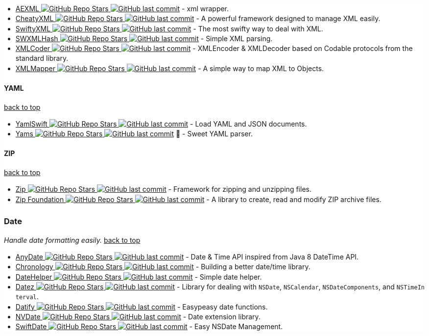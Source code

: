 * [AEXML ![GitHub Repo Stars](https://img.shields.io/github/stars/tadija/AEXML) ![GitHub last commit](https://img.shields.io/github/last-commit/tadija/AEXML)](https://github.com/tadija/AEXML) - xml wrapper.
* [CheatyXML ![GitHub Repo Stars](https://img.shields.io/github/stars/lobodart/CheatyXML) ![GitHub last commit](https://img.shields.io/github/last-commit/lobodart/CheatyXML)](https://github.com/lobodart/CheatyXML) - A powerful framework designed to manage XML easily.
* [SwiftyXML ![GitHub Repo Stars](https://img.shields.io/github/stars/chenyunguiMilook/SwiftyXML) ![GitHub last commit](https://img.shields.io/github/last-commit/chenyunguiMilook/SwiftyXML)](https://github.com/chenyunguiMilook/SwiftyXML) - The most swifty way to deal with XML.
* [SWXMLHash ![GitHub Repo Stars](https://img.shields.io/github/stars/drmohundro/SWXMLHash) ![GitHub last commit](https://img.shields.io/github/last-commit/drmohundro/SWXMLHash)](https://github.com/drmohundro/SWXMLHash) - Simple XML parsing.
* [XMLCoder ![GitHub Repo Stars](https://img.shields.io/github/stars/MaxDesiatov/XMLCoder) ![GitHub last commit](https://img.shields.io/github/last-commit/MaxDesiatov/XMLCoder)](https://github.com/MaxDesiatov/XMLCoder) - XMLEncoder & XMLDecoder based on Codable protocols from the standard library.
* [XMLMapper ![GitHub Repo Stars](https://img.shields.io/github/stars/gcharita/XMLMapper) ![GitHub last commit](https://img.shields.io/github/last-commit/gcharita/XMLMapper)](https://github.com/gcharita/XMLMapper) - A simple way to map XML to Objects.

#### YAML
[back to top](#readme) 

* [YamlSwift ![GitHub Repo Stars](https://img.shields.io/github/stars/behrang/YamlSwift) ![GitHub last commit](https://img.shields.io/github/last-commit/behrang/YamlSwift)](https://github.com/behrang/YamlSwift) - Load YAML and JSON documents.
* [Yams ![GitHub Repo Stars](https://img.shields.io/github/stars/jpsim/Yams) ![GitHub last commit](https://img.shields.io/github/last-commit/jpsim/Yams)](https://github.com/jpsim/Yams) :penguin: - Sweet YAML parser.

#### ZIP
[back to top](#readme) 

* [Zip ![GitHub Repo Stars](https://img.shields.io/github/stars/marmelroy/Zip) ![GitHub last commit](https://img.shields.io/github/last-commit/marmelroy/Zip)](https://github.com/marmelroy/Zip) - Framework for zipping and unzipping files.
* [Zip Foundation ![GitHub Repo Stars](https://img.shields.io/github/stars/weichsel/ZIPFoundation) ![GitHub last commit](https://img.shields.io/github/last-commit/weichsel/ZIPFoundation)](https://github.com/weichsel/ZIPFoundation) - A library to create, read and modify ZIP archive files.

### Date
*Handle date formatting easily.* [back to top](#readme) 

* [AnyDate ![GitHub Repo Stars](https://img.shields.io/github/stars/Kawoou/AnyDate) ![GitHub last commit](https://img.shields.io/github/last-commit/Kawoou/AnyDate)](https://github.com/Kawoou/AnyDate) - Date & Time API inspired from Java 8 DateTime API.
* [Chronology ![GitHub Repo Stars](https://img.shields.io/github/stars/davedelong/time) ![GitHub last commit](https://img.shields.io/github/last-commit/davedelong/time)](https://github.com/davedelong/time) - Building a better date/time library.
* [DateHelper ![GitHub Repo Stars](https://img.shields.io/github/stars/melvitax/DateHelper) ![GitHub last commit](https://img.shields.io/github/last-commit/melvitax/DateHelper)](https://github.com/melvitax/DateHelper) - Simple date helper.
* [Datez ![GitHub Repo Stars](https://img.shields.io/github/stars/SwiftKitz/Datez) ![GitHub last commit](https://img.shields.io/github/last-commit/SwiftKitz/Datez)](https://github.com/SwiftKitz/Datez) - Library for dealing with `NSDate`, `NSCalendar`, `NSDateComponents`, and `NSTimeInterval`.
* [Datify ![GitHub Repo Stars](https://img.shields.io/github/stars/hemangshah/Datify) ![GitHub last commit](https://img.shields.io/github/last-commit/hemangshah/Datify)](https://github.com/hemangshah/Datify) - Easypeasy date functions.
* [NVDate ![GitHub Repo Stars](https://img.shields.io/github/stars/novalagung/nvdate) ![GitHub last commit](https://img.shields.io/github/last-commit/novalagung/nvdate)](https://github.com/novalagung/nvdate) - Date extension library.
* [SwiftDate ![GitHub Repo Stars](https://img.shields.io/github/stars/malcommac/SwiftDate) ![GitHub last commit](https://img.shields.io/github/last-commit/malcommac/SwiftDate)](https://github.com/malcommac/SwiftDate) - Easy NSDate Management.
